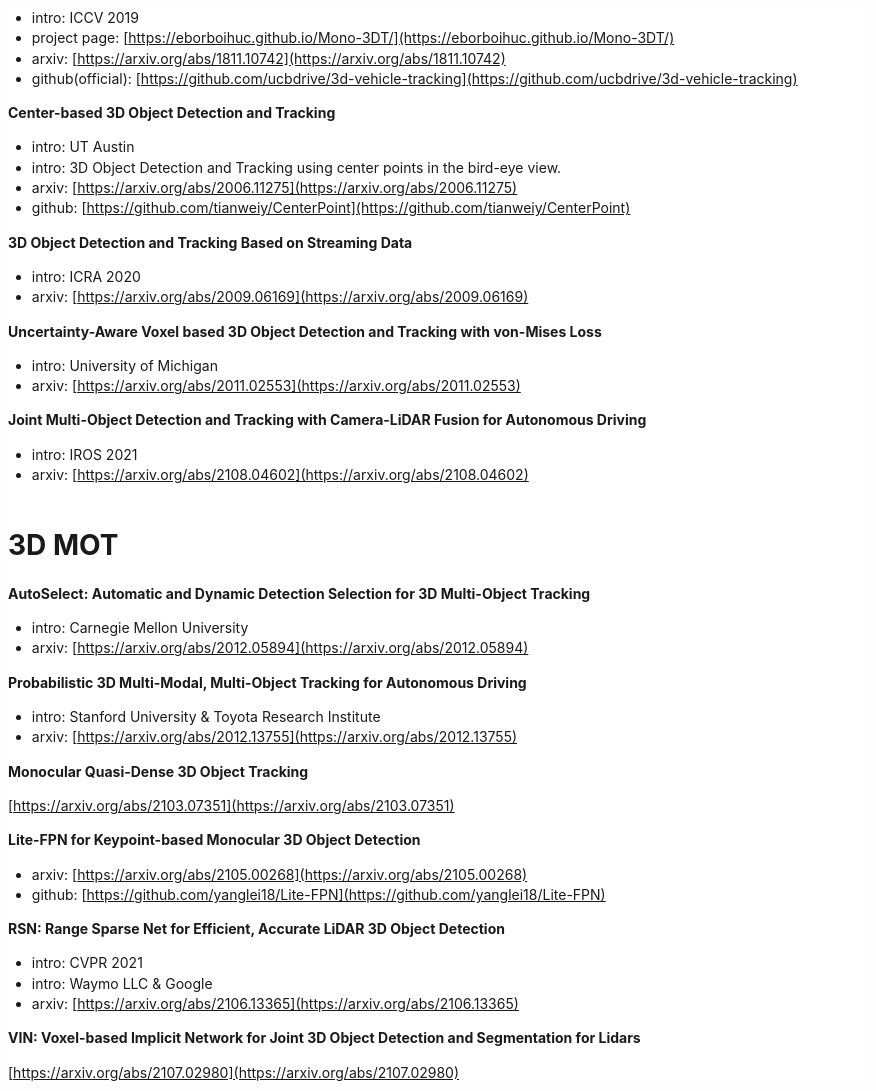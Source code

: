 - intro: ICCV 2019
- project page: [https://eborboihuc.github.io/Mono-3DT/](https://eborboihuc.github.io/Mono-3DT/)
- arxiv: [https://arxiv.org/abs/1811.10742](https://arxiv.org/abs/1811.10742)
- github(official): [https://github.com/ucbdrive/3d-vehicle-tracking](https://github.com/ucbdrive/3d-vehicle-tracking)

**Center-based 3D Object Detection and Tracking**

- intro: UT Austin
- intro: 3D Object Detection and Tracking using center points in the bird-eye view.
- arxiv: [https://arxiv.org/abs/2006.11275](https://arxiv.org/abs/2006.11275)
- github: [https://github.com/tianweiy/CenterPoint](https://github.com/tianweiy/CenterPoint)

**3D Object Detection and Tracking Based on Streaming Data**

- intro: ICRA 2020
- arxiv: [https://arxiv.org/abs/2009.06169](https://arxiv.org/abs/2009.06169)

**Uncertainty-Aware Voxel based 3D Object Detection and Tracking with von-Mises Loss**

- intro: University of Michigan
- arxiv: [https://arxiv.org/abs/2011.02553](https://arxiv.org/abs/2011.02553)

**Joint Multi-Object Detection and Tracking with Camera-LiDAR Fusion for Autonomous Driving**

- intro: IROS 2021
- arxiv: [https://arxiv.org/abs/2108.04602](https://arxiv.org/abs/2108.04602)

# 3D MOT

**AutoSelect: Automatic and Dynamic Detection Selection for 3D Multi-Object Tracking**

- intro: Carnegie Mellon University
- arxiv: [https://arxiv.org/abs/2012.05894](https://arxiv.org/abs/2012.05894)

**Probabilistic 3D Multi-Modal, Multi-Object Tracking for Autonomous Driving**

- intro: Stanford University & Toyota Research Institute
- arxiv: [https://arxiv.org/abs/2012.13755](https://arxiv.org/abs/2012.13755)

**Monocular Quasi-Dense 3D Object Tracking**

[https://arxiv.org/abs/2103.07351](https://arxiv.org/abs/2103.07351)

**Lite-FPN for Keypoint-based Monocular 3D Object Detection**

- arxiv: [https://arxiv.org/abs/2105.00268](https://arxiv.org/abs/2105.00268)
- github: [https://github.com/yanglei18/Lite-FPN](https://github.com/yanglei18/Lite-FPN)

**RSN: Range Sparse Net for Efficient, Accurate LiDAR 3D Object Detection**

- intro: CVPR 2021
- intro: Waymo LLC & Google
- arxiv: [https://arxiv.org/abs/2106.13365](https://arxiv.org/abs/2106.13365)

**VIN: Voxel-based Implicit Network for Joint 3D Object Detection and Segmentation for Lidars**

[https://arxiv.org/abs/2107.02980](https://arxiv.org/abs/2107.02980)
